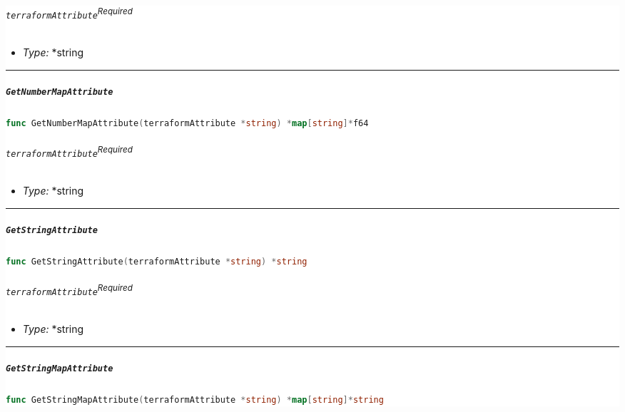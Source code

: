 ###### `terraformAttribute`<sup>Required</sup> <a name="terraformAttribute" id="rhizo-co-terraform-provider-oci.dataOciPsqlConfigurations.DataOciPsqlConfigurationsConfigurationCollectionItemsConfigurationDetailsItemsOutputReference.getNumberListAttribute.parameter.terraformAttribute"></a>

- *Type:* *string

---

##### `GetNumberMapAttribute` <a name="GetNumberMapAttribute" id="rhizo-co-terraform-provider-oci.dataOciPsqlConfigurations.DataOciPsqlConfigurationsConfigurationCollectionItemsConfigurationDetailsItemsOutputReference.getNumberMapAttribute"></a>

```go
func GetNumberMapAttribute(terraformAttribute *string) *map[string]*f64
```

###### `terraformAttribute`<sup>Required</sup> <a name="terraformAttribute" id="rhizo-co-terraform-provider-oci.dataOciPsqlConfigurations.DataOciPsqlConfigurationsConfigurationCollectionItemsConfigurationDetailsItemsOutputReference.getNumberMapAttribute.parameter.terraformAttribute"></a>

- *Type:* *string

---

##### `GetStringAttribute` <a name="GetStringAttribute" id="rhizo-co-terraform-provider-oci.dataOciPsqlConfigurations.DataOciPsqlConfigurationsConfigurationCollectionItemsConfigurationDetailsItemsOutputReference.getStringAttribute"></a>

```go
func GetStringAttribute(terraformAttribute *string) *string
```

###### `terraformAttribute`<sup>Required</sup> <a name="terraformAttribute" id="rhizo-co-terraform-provider-oci.dataOciPsqlConfigurations.DataOciPsqlConfigurationsConfigurationCollectionItemsConfigurationDetailsItemsOutputReference.getStringAttribute.parameter.terraformAttribute"></a>

- *Type:* *string

---

##### `GetStringMapAttribute` <a name="GetStringMapAttribute" id="rhizo-co-terraform-provider-oci.dataOciPsqlConfigurations.DataOciPsqlConfigurationsConfigurationCollectionItemsConfigurationDetailsItemsOutputReference.getStringMapAttribute"></a>

```go
func GetStringMapAttribute(terraformAttribute *string) *map[string]*string
```
